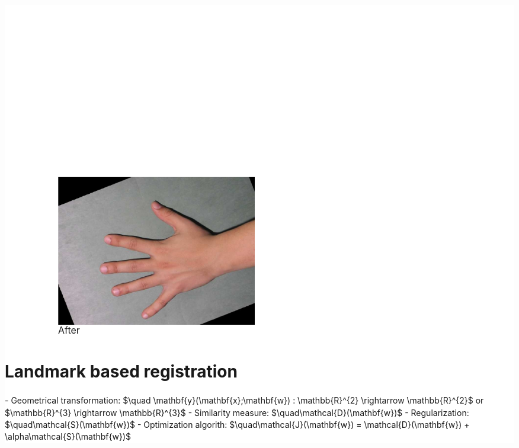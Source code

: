   <figure style="transform:translate(-50px,0)">
  <img src="./media/rigid_landmark_input.png" height="250" style="opacity:0; margin-bottom:0px;">
  <figcaption> <span style="margin-top:0;margin-bottom:1pt;font-size:12pt; line-height:0%;opacity:0;"> dummy </span></figcaption>
  </figure>
  <figure style="transform:translate(50px,0)">
  <img src="./media/rigid_landmark_after.png" height="250" style="display:block; margin-top:0px;margin-bottom:0px">
  <figcaption><span style="margin-top:0;margin-bottom:1pt;font-size:12pt; line-height:0%"> After </span></figcaption>
  </figure>
</div>
</div>
</section>

# Landmark based registration
<section data-state="slide8">
- Geometrical transformation: <span>$\quad \mathbf{y}(\mathbf{x};\mathbf{w}) : \mathbb{R}^{2} \rightarrow \mathbb{R}^{2}$</span> or $\mathbb{R}^{3} \rightarrow \mathbb{R}^{3}$
- Similarity measure: <span id="similarity_measure_slide8">$\quad\mathcal{D}(\mathbf{w})$</span>
- Regularization: $\quad\mathcal{S}(\mathbf{w})$
- Optimization algorith: $\quad\mathcal{J}(\mathbf{w}) = \mathcal{D}(\mathbf{w}) + \alpha\mathcal{S}(\mathbf{w})$
<div class="r-hstack">